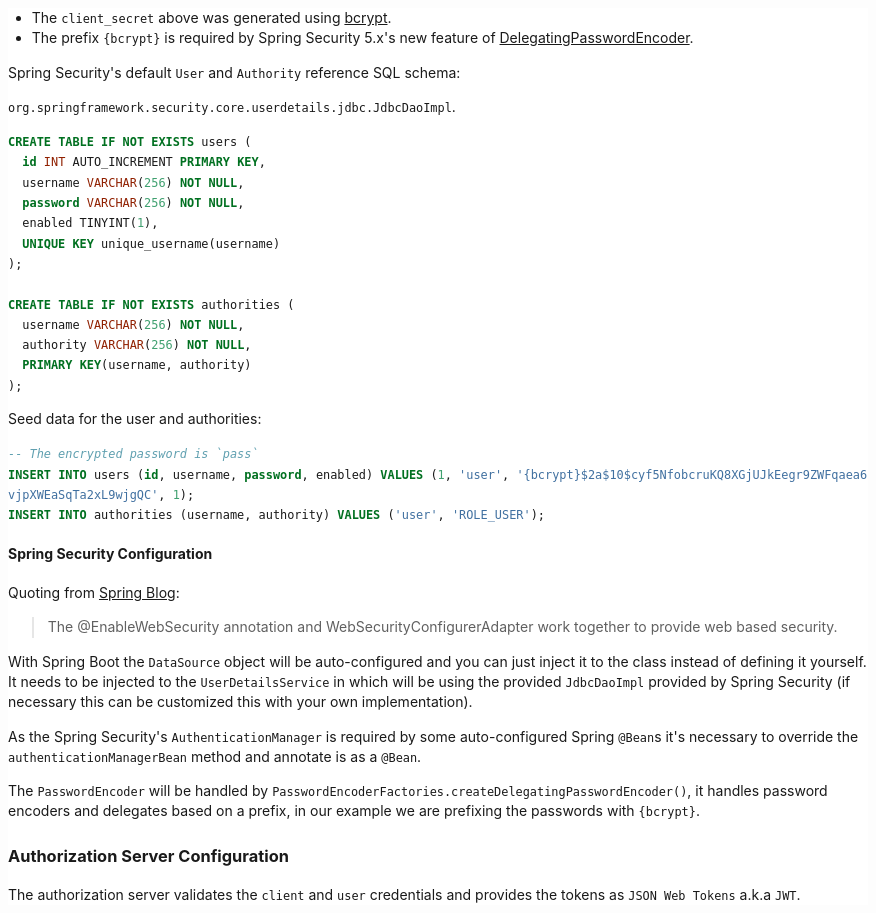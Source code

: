 * The `client_secret` above was generated using [bcrypt](https://en.wikipedia.org/wiki/Bcrypt).  
* The prefix `{bcrypt}` is required by Spring Security 5.x's new feature of [DelegatingPasswordEncoder](https://docs.spring.io/spring-security/site/docs/current/reference/htmlsingle/#pe-dpe).

Spring Security's default `User` and `Authority` reference SQL schema:

`org.springframework.security.core.userdetails.jdbc.JdbcDaoImpl`.

```sql
CREATE TABLE IF NOT EXISTS users (
  id INT AUTO_INCREMENT PRIMARY KEY,
  username VARCHAR(256) NOT NULL,
  password VARCHAR(256) NOT NULL,
  enabled TINYINT(1),
  UNIQUE KEY unique_username(username)
);

CREATE TABLE IF NOT EXISTS authorities (
  username VARCHAR(256) NOT NULL,
  authority VARCHAR(256) NOT NULL,
  PRIMARY KEY(username, authority)
);
```
  
Seed data for the user and authorities:  
   
```sql
-- The encrypted password is `pass`
INSERT INTO users (id, username, password, enabled) VALUES (1, 'user', '{bcrypt}$2a$10$cyf5NfobcruKQ8XGjUJkEegr9ZWFqaea6vjpXWEaSqTa2xL9wjgQC', 1);
INSERT INTO authorities (username, authority) VALUES ('user', 'ROLE_USER');
```
  
#### Spring Security Configuration
Quoting from [Spring Blog](https://spring.io/blog/2013/07/03/spring-security-java-config-preview-web-security#websecurityconfigureradapter):

>The @EnableWebSecurity annotation and WebSecurityConfigurerAdapter work together to provide web based security.

With Spring Boot the `DataSource` object will be auto-configured and you can just inject it to the class instead of defining it yourself. It needs to be injected to the `UserDetailsService` in which will be using the provided `JdbcDaoImpl` provided by Spring Security (if necessary this can be customized this with your own implementation).

As the Spring Security's `AuthenticationManager` is required by some auto-configured Spring `@Bean`s it's necessary to
override the `authenticationManagerBean` method and annotate is as a `@Bean`.

The `PasswordEncoder` will be handled by `PasswordEncoderFactories.createDelegatingPasswordEncoder()`, it handles password encoders and delegates based on a prefix, in our example we are prefixing the passwords with `{bcrypt}`.

### Authorization Server Configuration
The authorization server validates the `client` and `user` credentials and provides the tokens as `JSON Web Tokens` a.k.a `JWT`.
